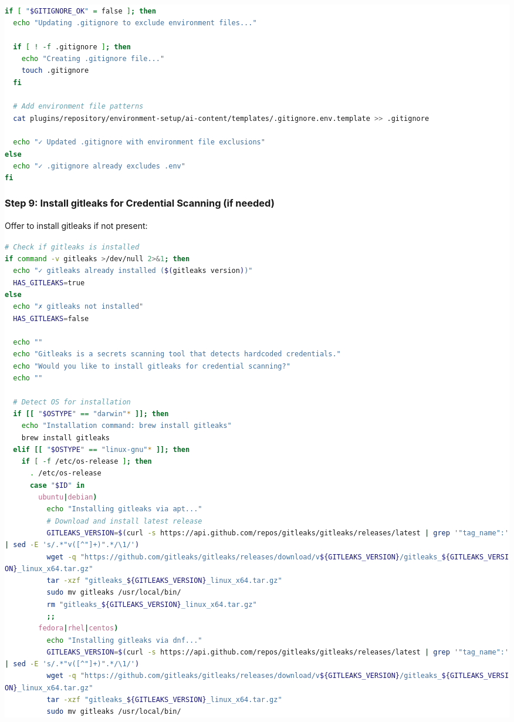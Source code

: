 ```bash
if [ "$GITIGNORE_OK" = false ]; then
  echo "Updating .gitignore to exclude environment files..."

  if [ ! -f .gitignore ]; then
    echo "Creating .gitignore file..."
    touch .gitignore
  fi

  # Add environment file patterns
  cat plugins/repository/environment-setup/ai-content/templates/.gitignore.env.template >> .gitignore

  echo "✓ Updated .gitignore with environment file exclusions"
else
  echo "✓ .gitignore already excludes .env"
fi
```

### Step 9: Install gitleaks for Credential Scanning (if needed)

Offer to install gitleaks if not present:

```bash
# Check if gitleaks is installed
if command -v gitleaks >/dev/null 2>&1; then
  echo "✓ gitleaks already installed ($(gitleaks version))"
  HAS_GITLEAKS=true
else
  echo "✗ gitleaks not installed"
  HAS_GITLEAKS=false

  echo ""
  echo "Gitleaks is a secrets scanning tool that detects hardcoded credentials."
  echo "Would you like to install gitleaks for credential scanning?"
  echo ""

  # Detect OS for installation
  if [[ "$OSTYPE" == "darwin"* ]]; then
    echo "Installation command: brew install gitleaks"
    brew install gitleaks
  elif [[ "$OSTYPE" == "linux-gnu"* ]]; then
    if [ -f /etc/os-release ]; then
      . /etc/os-release
      case "$ID" in
        ubuntu|debian)
          echo "Installing gitleaks via apt..."
          # Download and install latest release
          GITLEAKS_VERSION=$(curl -s https://api.github.com/repos/gitleaks/gitleaks/releases/latest | grep '"tag_name":' | sed -E 's/.*"v([^"]+)".*/\1/')
          wget -q "https://github.com/gitleaks/gitleaks/releases/download/v${GITLEAKS_VERSION}/gitleaks_${GITLEAKS_VERSION}_linux_x64.tar.gz"
          tar -xzf "gitleaks_${GITLEAKS_VERSION}_linux_x64.tar.gz"
          sudo mv gitleaks /usr/local/bin/
          rm "gitleaks_${GITLEAKS_VERSION}_linux_x64.tar.gz"
          ;;
        fedora|rhel|centos)
          echo "Installing gitleaks via dnf..."
          GITLEAKS_VERSION=$(curl -s https://api.github.com/repos/gitleaks/gitleaks/releases/latest | grep '"tag_name":' | sed -E 's/.*"v([^"]+)".*/\1/')
          wget -q "https://github.com/gitleaks/gitleaks/releases/download/v${GITLEAKS_VERSION}/gitleaks_${GITLEAKS_VERSION}_linux_x64.tar.gz"
          tar -xzf "gitleaks_${GITLEAKS_VERSION}_linux_x64.tar.gz"
          sudo mv gitleaks /usr/local/bin/
```